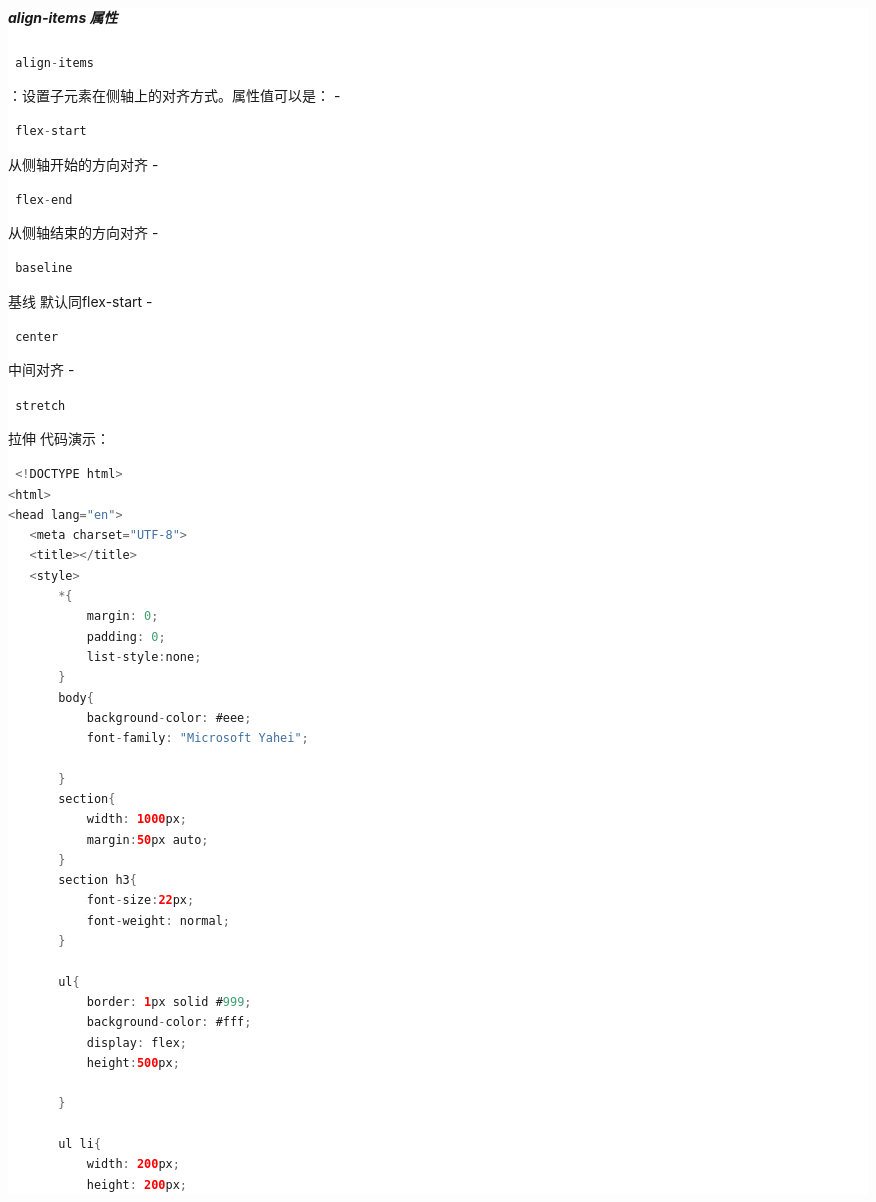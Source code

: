  ```java 
  ``` 
  
##### align-items 属性 
 
 ```java 
  align-items
  ``` 
 ：设置子元素在侧轴上的对齐方式。属性值可以是： -  
 ```java 
  flex-start
  ``` 
  从侧轴开始的方向对齐 -  
 ```java 
  flex-end
  ``` 
  从侧轴结束的方向对齐 -  
 ```java 
  baseline
  ``` 
  基线 默认同flex-start -  
 ```java 
  center
  ``` 
  中间对齐 -  
 ```java 
  stretch
  ``` 
  拉伸 
代码演示： 
 
 ```java 
  <!DOCTYPE html>
<html>
<head lang="en">
    <meta charset="UTF-8">
    <title></title>
    <style>
        *{
            margin: 0;
            padding: 0;
            list-style:none;
        }
        body{
            background-color: #eee;
            font-family: "Microsoft Yahei";

        }
        section{
            width: 1000px;
            margin:50px auto;
        }
        section h3{
            font-size:22px;
            font-weight: normal;
        }

        ul{
            border: 1px solid #999;
            background-color: #fff;
            display: flex;
            height:500px;

        }

        ul li{
            width: 200px;
            height: 200px;
 ```